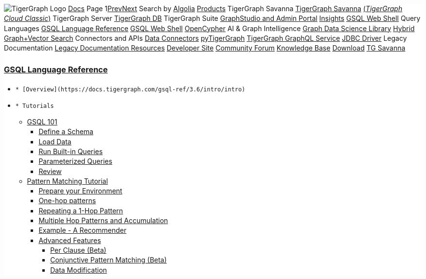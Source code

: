![TigerGraph Logo](https://www.tigergraph.com/wp-content/uploads/2020/05/TG_LOGO.svg) [Docs](https://docs.tigergraph.com/home)
Page 1[Prev](https://docs.tigergraph.com/gsql-ref/3.6/ddl-and-loading/defining-a-graph-schema)[Next](https://docs.tigergraph.com/gsql-ref/3.6/ddl-and-loading/defining-a-graph-schema)
Search by [Algolia](https://www.algolia.com/docsearch)
[Products](https://docs.tigergraph.com/gsql-ref/3.6/ddl-and-loading/defining-a-graph-schema)
TigerGraph Savanna
[TigerGraph Savanna](https://docs.tigergraph.com/savanna/main/overview/) [(_TigerGraph Cloud Classic_)](https://docs.tigergraph.com/cloud/main/start/overview)
TigerGraph Server
[TigerGraph DB](https://docs.tigergraph.com/tigergraph-server/4.2/intro/)
TigerGraph Suite
[GraphStudio and Admin Portal](https://docs.tigergraph.com/gui/4.2/intro/) [Insights](https://docs.tigergraph.com/insights/4.2/intro/) [GSQL Web Shell](https://docs.tigergraph.com/tigergraph-server/current/gsql-shell/web)
Query Languages
[GSQL Language Reference](https://docs.tigergraph.com/gsql-ref/4.2/intro/) [GSQL Web Shell](https://docs.tigergraph.com/tigergraph-server/current/gsql-shell/web) [OpenCypher](https://docs.tigergraph.com/gsql-ref/current/opencypher-in-gsql)
AI & Graph Intelligence
[Graph Data Science Library](https://docs.tigergraph.com/graph-ml/3.10/intro/) [Hybrid Graph+Vector Search](https://docs.tigergraph.com/gsql-ref/current/vector/)
Connectors and APIs
[Data Connectors](https://docs.tigergraph.com/tigergraph-server/current/data-loading) [pyTigerGraph](https://docs.tigergraph.com/pytigergraph/1.8/intro/) [TigerGraph GraphQL Service](https://docs.tigergraph.com/graphql/3.9/) [JDBC Driver](https://github.com/tigergraph/ecosys/tree/master/tools/etl/tg-jdbc-driver)
Legacy Documentation
[ Legacy Documentation ](https://docs-legacy.tigergraph.com)
[Resources](https://docs.tigergraph.com/gsql-ref/3.6/ddl-and-loading/defining-a-graph-schema)
[Developer Site](https://dev.tigergraph.com/) [Community Forum](https://community.tigergraph.com/) [Knowledge Base](https://tigergraph.freshdesk.com/support/solutions)
[Download](https://dl.tigergraph.com)
[ TG Savanna](https://savanna.tgcloud.io)
### [GSQL Language Reference](https://docs.tigergraph.com/gsql-ref/3.6/intro/intro)
  *     * [Overview](https://docs.tigergraph.com/gsql-ref/3.6/intro/intro)
  *     * Tutorials
      * [GSQL 101](https://docs.tigergraph.com/gsql-ref/3.6/tutorials/gsql-101/)
        * [Define a Schema](https://docs.tigergraph.com/gsql-ref/3.6/tutorials/gsql-101/define-a-schema)
        * [Load Data](https://docs.tigergraph.com/gsql-ref/3.6/tutorials/gsql-101/load-data-gsql-101)
        * [Run Built-in Queries](https://docs.tigergraph.com/gsql-ref/3.6/tutorials/gsql-101/built-in-select-queries)
        * [Parameterized Queries](https://docs.tigergraph.com/gsql-ref/3.6/tutorials/gsql-101/parameterized-gsql-query)
        * [Review](https://docs.tigergraph.com/gsql-ref/3.6/tutorials/gsql-101/review)
      * [Pattern Matching Tutorial](https://docs.tigergraph.com/gsql-ref/3.6/tutorials/pattern-matching/)
        * [Prepare your Environment](https://docs.tigergraph.com/gsql-ref/3.6/tutorials/pattern-matching/prepare-environment)
        * [One-hop patterns](https://docs.tigergraph.com/gsql-ref/3.6/tutorials/pattern-matching/one-hop-patterns)
        * [Repeating a 1-Hop Pattern](https://docs.tigergraph.com/gsql-ref/3.6/tutorials/pattern-matching/repeating-a-pattern)
        * [Multiple Hop Patterns and Accumulation](https://docs.tigergraph.com/gsql-ref/3.6/tutorials/pattern-matching/multiple-hop-and-accumulation)
        * [Example - A Recommender](https://docs.tigergraph.com/gsql-ref/3.6/tutorials/pattern-matching/example)
        * [Advanced Features](https://docs.tigergraph.com/gsql-ref/3.6/tutorials/pattern-matching/adv/)
          * [Per Clause (Beta)](https://docs.tigergraph.com/gsql-ref/3.6/tutorials/pattern-matching/adv/per-clause)
          * [Conjunctive Pattern Matching (Beta)](https://docs.tigergraph.com/gsql-ref/3.6/tutorials/pattern-matching/adv/conjunctive-pattern-matching)
          * [Data Modification](https://docs.tigergraph.com/gsql-ref/3.6/tutorials/pattern-matching/adv/dml)
